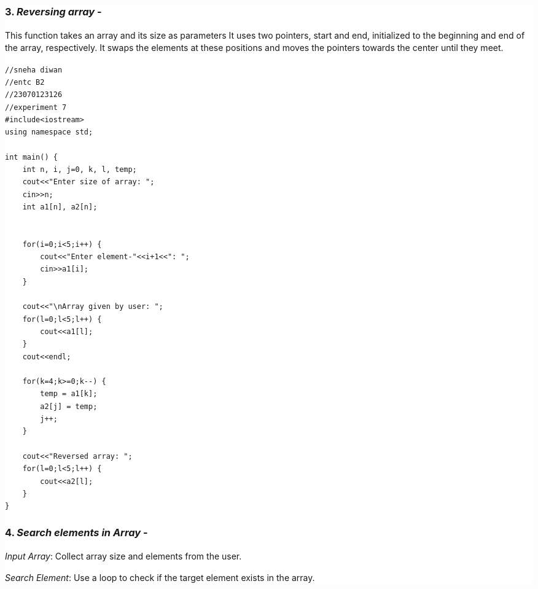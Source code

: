 ```
```

### 3. *Reversing array* -
This function takes an array and its size as parameters
It uses two pointers, start and end, initialized to the beginning and end of the array, respectively.
It swaps the elements at these positions and moves the pointers towards the center until they meet.
```
//sneha diwan
//entc B2
//23070123126
//experiment 7
#include<iostream>
using namespace std;

int main() {
    int n, i, j=0, k, l, temp;
    cout<<"Enter size of array: ";
    cin>>n;
    int a1[n], a2[n];


    for(i=0;i<5;i++) {
        cout<<"Enter element-"<<i+1<<": ";
        cin>>a1[i];
    }

    cout<<"\nArray given by user: ";
    for(l=0;l<5;l++) {
        cout<<a1[l];
    }
    cout<<endl;

    for(k=4;k>=0;k--) {
        temp = a1[k];
        a2[j] = temp;
        j++;
    }

    cout<<"Reversed array: ";
    for(l=0;l<5;l++) {
        cout<<a2[l];
    }
}
```

### 4. *Search elements in Array* -
*Input Array*: Collect array size and elements from the user.

*Search Element*: Use a loop to check if the target element exists in the array.
